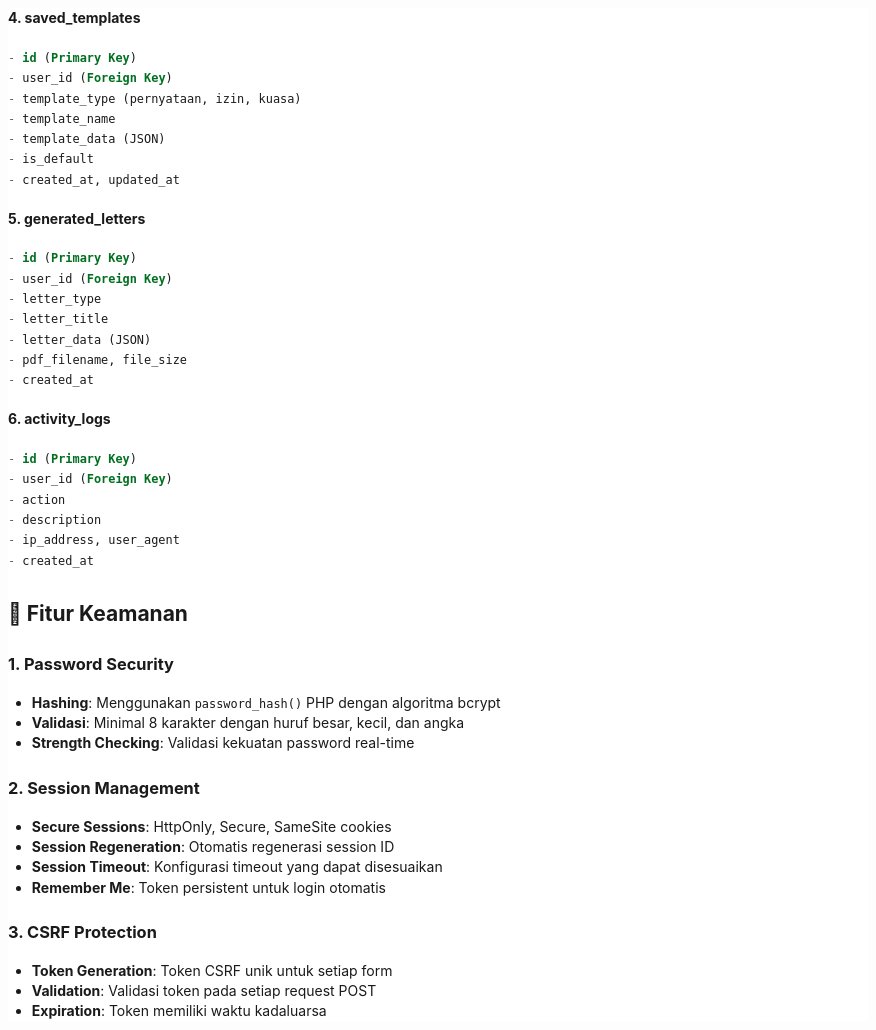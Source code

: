 #### **4. saved_templates**

```sql
- id (Primary Key)
- user_id (Foreign Key)
- template_type (pernyataan, izin, kuasa)
- template_name
- template_data (JSON)
- is_default
- created_at, updated_at
```

#### **5. generated_letters**

```sql
- id (Primary Key)
- user_id (Foreign Key)
- letter_type
- letter_title
- letter_data (JSON)
- pdf_filename, file_size
- created_at
```

#### **6. activity_logs**

```sql
- id (Primary Key)
- user_id (Foreign Key)
- action
- description
- ip_address, user_agent
- created_at
```

## 🔧 **Fitur Keamanan**

### **1. Password Security**

- **Hashing**: Menggunakan `password_hash()` PHP dengan algoritma bcrypt
- **Validasi**: Minimal 8 karakter dengan huruf besar, kecil, dan angka
- **Strength Checking**: Validasi kekuatan password real-time

### **2. Session Management**

- **Secure Sessions**: HttpOnly, Secure, SameSite cookies
- **Session Regeneration**: Otomatis regenerasi session ID
- **Session Timeout**: Konfigurasi timeout yang dapat disesuaikan
- **Remember Me**: Token persistent untuk login otomatis

### **3. CSRF Protection**

- **Token Generation**: Token CSRF unik untuk setiap form
- **Validation**: Validasi token pada setiap request POST
- **Expiration**: Token memiliki waktu kadaluarsa
